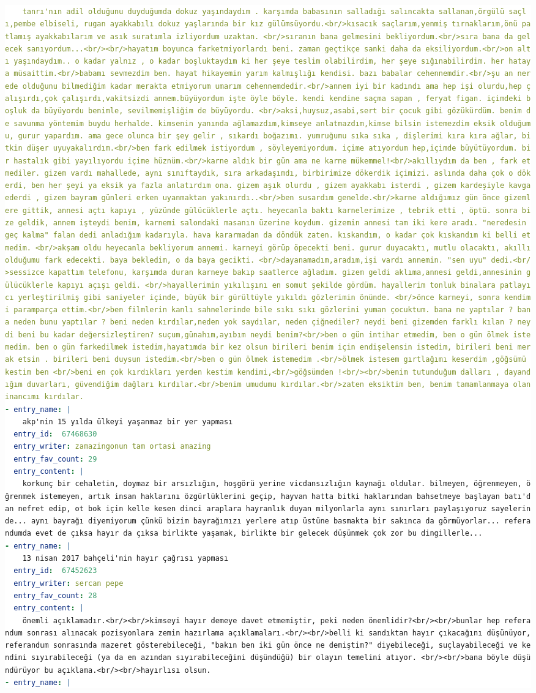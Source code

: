 ```yaml
    tanrı'nın adil olduğunu duyduğumda dokuz yaşındaydım . karşımda babasının salladığı salıncakta sallanan,örgülü saçlı,pembe elbiseli, rugan ayakkabılı dokuz yaşlarında bir kız gülümsüyordu.<br/>kısacık saçlarım,yenmiş tırnaklarım,önü patlamış ayakkabılarım ve asık suratımla izliyordum uzaktan. <br/>sıranın bana gelmesini bekliyordum.<br/>sıra bana da gelecek sanıyordum...<br/><br/>hayatım boyunca farketmiyorlardı beni. zaman geçtikçe sanki daha da eksiliyordum.<br/>on altı yaşındaydım.. o kadar yalnız , o kadar boşluktaydım ki her şeye teslim olabilirdim, her şeye sığınabilirdim. her hataya müsaittim.<br/>babamı sevmezdim ben. hayat hikayemin yarım kalmışlığı kendisi. bazı babalar cehennemdir.<br/>şu an nerede olduğunu bilmediğim kadar merakta etmiyorum umarım cehennemdedir.<br/>annem iyi bir kadındı ama hep işi olurdu,hep çalışırdı,çok çalışırdı,vakitsizdi annem.büyüyordum işte öyle böyle. kendi kendine saçma sapan , feryat figan. içimdeki boşluk da büyüyordu benimle, sevilmemişliğim de büyüyordu. <br/>aksi,huysuz,asabi,sert bir çocuk gibi gözükürdüm. benim de savunma yöntemim buydu herhalde. kimsenin yanında ağlamazdım,kimseye anlatmazdım,kimse bilsin istemezdim eksik olduğumu, gurur yapardım. ama gece olunca bir şey gelir , sıkardı boğazımı. yumruğumu sıka sıka , dişlerimi kıra kıra ağlar, bitkin düşer uyuyakalırdım.<br/>ben fark edilmek istiyordum , söyleyemiyordum. içime atıyordum hep,içimde büyütüyordum. bir hastalık gibi yayılıyordu içime hüznüm.<br/>karne aldık bir gün ama ne karne mükemmel!<br/>akıllıydım da ben , fark etmediler. gizem vardı mahallede, aynı sınıftaydık, sıra arkadaşımdı, birbirimize dökerdik içimizi. aslında daha çok o dökerdi, ben her şeyi ya eksik ya fazla anlatırdım ona. gizem aşık olurdu , gizem ayakkabı isterdi , gizem kardeşiyle kavga ederdi , gizem bayram günleri erken uyanmaktan yakınırdı..<br/>ben susardım genelde.<br/>karne aldığımız gün önce gizemlere gittik, annesi açtı kapıyı , yüzünde gülücüklerle açtı. heyecanla baktı karnelerimize , tebrik etti , öptü. sonra bize geldik, annem işteydi benim, karnemi salondaki masanın üzerine koydum. gizemin annesi tam iki kere aradı. "neredesin geç kalma" falan dedi anladığım kadarıyla. hava kararmadan da döndük zaten. kıskandım, o kadar çok kıskandım ki belli etmedim. <br/>akşam oldu heyecanla bekliyorum annemi. karneyi görüp öpecekti beni. gurur duyacaktı, mutlu olacaktı, akıllı olduğumu fark edecekti. baya bekledim, o da baya gecikti. <br/>dayanamadım,aradım,işi vardı annemin. "sen uyu" dedi.<br/>sessizce kapattım telefonu, karşımda duran karneye bakıp saatlerce ağladım. gizem geldi aklıma,annesi geldi,annesinin gülücüklerle kapıyı açışı geldi. <br/>hayallerimin yıkılışını en somut şekilde gördüm. hayallerim tonluk binalara patlayıcı yerleştirilmiş gibi saniyeler içinde, büyük bir gürültüyle yıkıldı gözlerimin önünde. <br/>önce karneyi, sonra kendimi paramparça ettim.<br/>ben filmlerin kanlı sahnelerinde bile sıkı sıkı gözlerini yuman çocuktum. bana ne yaptılar ? bana neden bunu yaptılar ? beni neden kırdılar,neden yok saydılar, neden çiğnediler? neydi beni gizemden farklı kılan ? neydi beni bu kadar değersizleştiren? suçum,günahım,ayıbım neydi benim?<br/>ben o gün intihar etmedim, ben o gün ölmek istemedim. ben o gün farkedilmek istedim,hayatımda bir kez olsun birileri benim için endişelensin istedim, birileri beni merak etsin . birileri beni duysun istedim.<br/>ben o gün ölmek istemedim .<br/>ölmek istesem gırtlağımı keserdim ,göğsümü kestim ben <br/>beni en çok kırdıkları yerden kestim kendimi,<br/>göğsümden !<br/><br/>benim tutunduğum dalları , dayandığım duvarları, güvendiğim dağları kırdılar.<br/>benim umudumu kırdılar.<br/>zaten eksiktim ben, benim tamamlanmaya olan inancımı kırdılar.
- entry_name: |
    akp'nin 15 yılda ülkeyi yaşanmaz bir yer yapması
  entry_id:  67468630
  entry_writer: zamazingonun tam ortasi amazing
  entry_fav_count: 29
  entry_content: |
    korkunç bir cehaletin, doymaz bir arsızlığın, hoşgörü yerine vicdansızlığın kaynağı oldular. bilmeyen, öğrenmeyen, öğrenmek istemeyen, artık insan haklarını özgürlüklerini geçip, hayvan hatta bitki haklarından bahsetmeye başlayan batı'dan nefret edip, ot bok için kelle kesen dinci araplara hayranlık duyan milyonlarla aynı sınırları paylaşıyoruz sayelerinde... aynı bayrağı diyemiyorum çünkü bizim bayrağımızı yerlere atıp üstüne basmakta bir sakınca da görmüyorlar... referandumda evet de çıksa hayır da çıksa birlikte yaşamak, birlikte bir gelecek düşünmek çok zor bu dingillerle...
- entry_name: |
    13 nisan 2017 bahçeli'nin hayır çağrısı yapması
  entry_id:  67452623
  entry_writer: sercan pepe
  entry_fav_count: 28
  entry_content: |
    önemli açıklamadır.<br/><br/>kimseyi hayır demeye davet etmemiştir, peki neden önemlidir?<br/><br/>bunlar hep referandum sonrası alınacak pozisyonlara zemin hazırlama açıklamaları.<br/><br/>belli ki sandıktan hayır çıkacağını düşünüyor, referandum sonrasında mazeret gösterebileceği, "bakın ben iki gün önce ne demiştim?" diyebileceği, suçlayabileceği ve kendini sıyırabileceği (ya da en azından sıyırabileceğini düşündüğü) bir olayın temelini atıyor. <br/><br/>bana böyle düşündürüyor bu açıklama.<br/><br/>hayırlısı olsun.
- entry_name: |
```